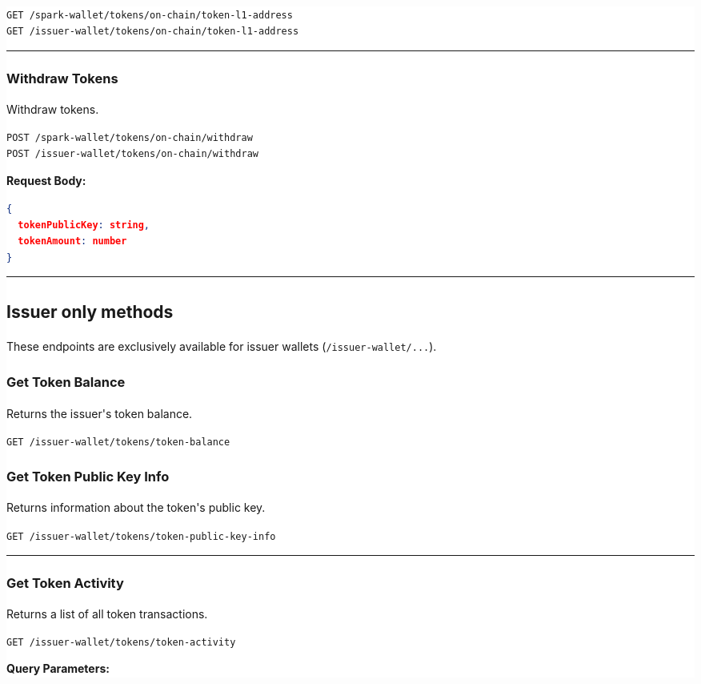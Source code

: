 ```http
GET /spark-wallet/tokens/on-chain/token-l1-address
GET /issuer-wallet/tokens/on-chain/token-l1-address
```

---

### Withdraw Tokens

Withdraw tokens.

```http
POST /spark-wallet/tokens/on-chain/withdraw
POST /issuer-wallet/tokens/on-chain/withdraw
```

**Request Body:**

```json
{
  tokenPublicKey: string,
  tokenAmount: number
}
```

---

## Issuer only methods

These endpoints are exclusively available for issuer wallets (`/issuer-wallet/...`).

### Get Token Balance

Returns the issuer's token balance.

```http
GET /issuer-wallet/tokens/token-balance
```

### Get Token Public Key Info

Returns information about the token's public key.

```http
GET /issuer-wallet/tokens/token-public-key-info
```

---

### Get Token Activity

Returns a list of all token transactions.

```http
GET /issuer-wallet/tokens/token-activity
```

**Query Parameters:**
